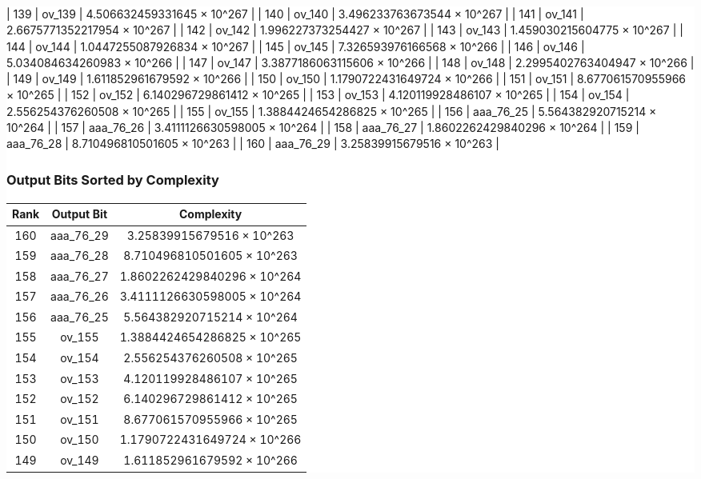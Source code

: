 | 139 | ov_139 | 4.506632459331645 × 10^267 |
| 140 | ov_140 | 3.496233763673544 × 10^267 |
| 141 | ov_141 | 2.6675771352217954 × 10^267 |
| 142 | ov_142 | 1.996227373254427 × 10^267 |
| 143 | ov_143 | 1.459030215604775 × 10^267 |
| 144 | ov_144 | 1.0447255087926834 × 10^267 |
| 145 | ov_145 | 7.326593976166568 × 10^266 |
| 146 | ov_146 | 5.034084634260983 × 10^266 |
| 147 | ov_147 | 3.3877186063115606 × 10^266 |
| 148 | ov_148 | 2.2995402763404947 × 10^266 |
| 149 | ov_149 | 1.611852961679592 × 10^266 |
| 150 | ov_150 | 1.1790722431649724 × 10^266 |
| 151 | ov_151 | 8.677061570955966 × 10^265 |
| 152 | ov_152 | 6.140296729861412 × 10^265 |
| 153 | ov_153 | 4.120119928486107 × 10^265 |
| 154 | ov_154 | 2.556254376260508 × 10^265 |
| 155 | ov_155 | 1.3884424654286825 × 10^265 |
| 156 | aaa_76_25 | 5.564382920715214 × 10^264 |
| 157 | aaa_76_26 | 3.4111126630598005 × 10^264 |
| 158 | aaa_76_27 | 1.8602262429840296 × 10^264 |
| 159 | aaa_76_28 | 8.710496810501605 × 10^263 |
| 160 | aaa_76_29 | 3.25839915679516 × 10^263 |

### Output Bits Sorted by Complexity

| Rank | Output Bit | Complexity |
|:----:|:----------:|:----------:|
| 160 | aaa_76_29 | 3.25839915679516 × 10^263 |
| 159 | aaa_76_28 | 8.710496810501605 × 10^263 |
| 158 | aaa_76_27 | 1.8602262429840296 × 10^264 |
| 157 | aaa_76_26 | 3.4111126630598005 × 10^264 |
| 156 | aaa_76_25 | 5.564382920715214 × 10^264 |
| 155 | ov_155 | 1.3884424654286825 × 10^265 |
| 154 | ov_154 | 2.556254376260508 × 10^265 |
| 153 | ov_153 | 4.120119928486107 × 10^265 |
| 152 | ov_152 | 6.140296729861412 × 10^265 |
| 151 | ov_151 | 8.677061570955966 × 10^265 |
| 150 | ov_150 | 1.1790722431649724 × 10^266 |
| 149 | ov_149 | 1.611852961679592 × 10^266 |